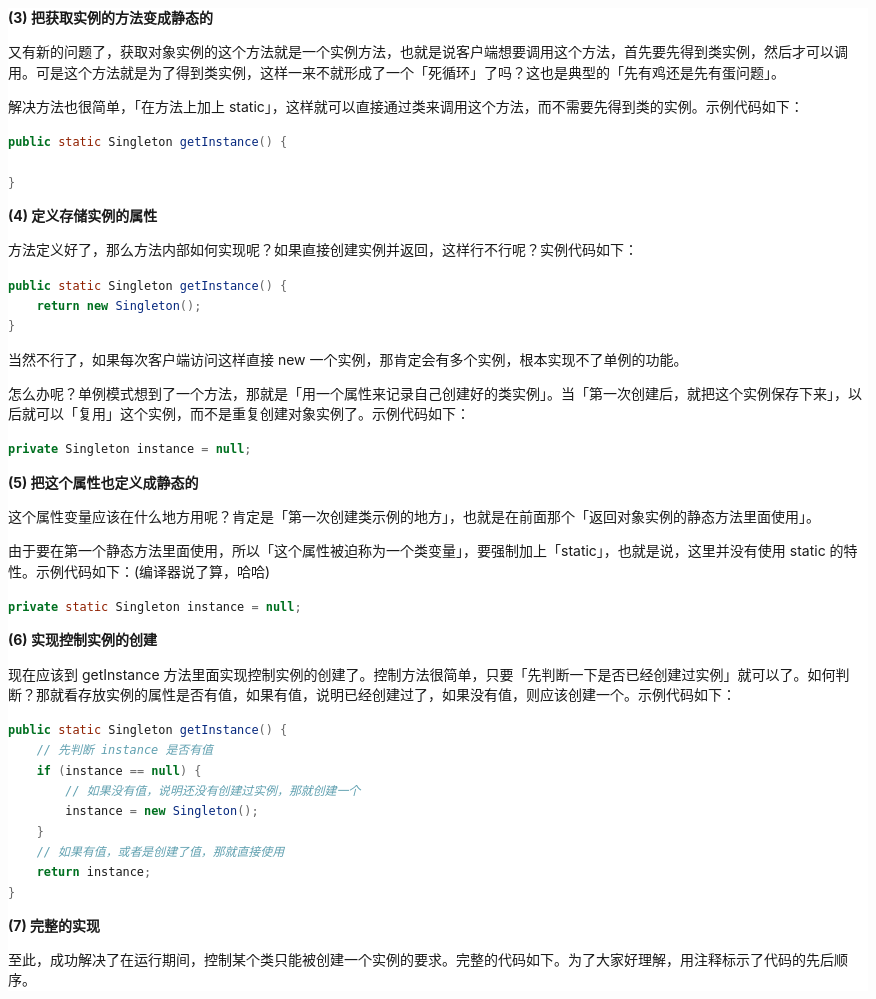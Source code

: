 **(3) 把获取实例的方法变成静态的**

又有新的问题了，获取对象实例的这个方法就是一个实例方法，也就是说客户端想要调用这个方法，首先要先得到类实例，然后才可以调用。可是这个方法就是为了得到类实例，这样一来不就形成了一个「死循环」了吗？这也是典型的「先有鸡还是先有蛋问题」。

解决方法也很简单，「在方法上加上 static」，这样就可以直接通过类来调用这个方法，而不需要先得到类的实例。示例代码如下：

```java
public static Singleton getInstance() {
    
}
```

**(4) 定义存储实例的属性**

方法定义好了，那么方法内部如何实现呢？如果直接创建实例并返回，这样行不行呢？实例代码如下：

```java
public static Singleton getInstance() {
    return new Singleton();
}
```

当然不行了，如果每次客户端访问这样直接 new 一个实例，那肯定会有多个实例，根本实现不了单例的功能。

怎么办呢？单例模式想到了一个方法，那就是「用一个属性来记录自己创建好的类实例」。当「第一次创建后，就把这个实例保存下来」，以后就可以「复用」这个实例，而不是重复创建对象实例了。示例代码如下：

```java
private Singleton instance = null;
```

**(5) 把这个属性也定义成静态的**

这个属性变量应该在什么地方用呢？肯定是「第一次创建类示例的地方」，也就是在前面那个「返回对象实例的静态方法里面使用」。

由于要在第一个静态方法里面使用，所以「这个属性被迫称为一个类变量」，要强制加上「static」，也就是说，这里并没有使用 static 的特性。示例代码如下：(编译器说了算，哈哈)

```java
private static Singleton instance = null;
```

**(6) 实现控制实例的创建**

现在应该到 getInstance 方法里面实现控制实例的创建了。控制方法很简单，只要「先判断一下是否已经创建过实例」就可以了。如何判断？那就看存放实例的属性是否有值，如果有值，说明已经创建过了，如果没有值，则应该创建一个。示例代码如下：

```java
public static Singleton getInstance() {
    // 先判断 instance 是否有值
    if (instance == null) {
        // 如果没有值，说明还没有创建过实例，那就创建一个
        instance = new Singleton();
    }
    // 如果有值，或者是创建了值，那就直接使用
    return instance;
}
```

**(7) 完整的实现**

至此，成功解决了在运行期间，控制某个类只能被创建一个实例的要求。完整的代码如下。为了大家好理解，用注释标示了代码的先后顺序。
